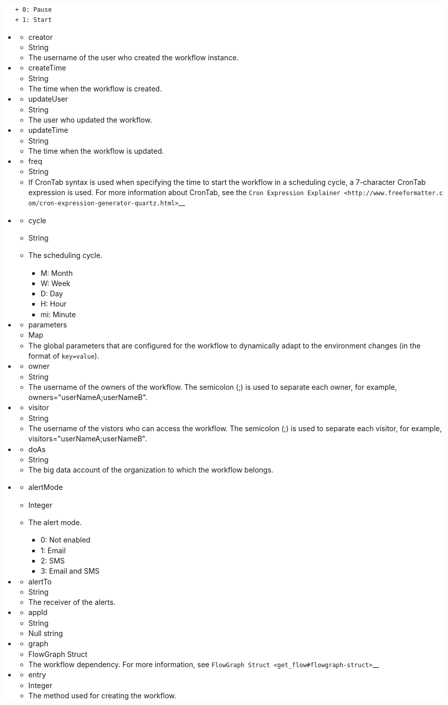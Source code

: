        + 0: Pause
       + 1: Start

   * - creator
     - String
     - The username of the user who created the workflow instance.
   * - createTime
     - String
     - The time when the workflow is created.
   * - updateUser
     - String
     - The user who updated the workflow.
   * - updateTime
     - String
     - The time when the workflow is updated.
   * - freq
     - String
     - If CronTab syntax is used when specifying the time to start the workflow in a scheduling cycle, a 7-character CronTab expression is used. For more information about CronTab, see the `Cron Expression Explainer <http://www.freeformatter.com/cron-expression-generator-quartz.html>`__
   * - cycle
     - String
     - The scheduling cycle.

       + M: Month
       + W: Week
       + D: Day
       + H: Hour
       + mi: Minute
   * - parameters
     - Map
     - The global parameters that are configured for the workflow to dynamically adapt to the environment changes (in the format of `key=value`).
   * - owner
     - String
     - The username of the owners of the workflow. The semicolon (;) is used to separate each owner, for example, owners="userNameA;userNameB".
   * - visitor
     - String
     - The username of the vistors who can access the workflow. The semicolon (;) is used to separate each visitor, for example, visitors="userNameA;userNameB".
   * - doAs
     - String
     - The big data account of the organization to which the workflow belongs.
   * - alertMode
     - Integer
     - The alert mode.

       + 0: Not enabled
       + 1: Email
       + 2: SMS
       + 3: Email and SMS
   * - alertTo
     - String
     - The receiver of the alerts.
   * - appId
     - String
     - Null string
   * - graph
     - FlowGraph Struct
     - The workflow dependency. For more information, see `FlowGraph Struct <get_flow#flowgraph-struct>`__
   * - entry
     - Integer
     - The method used for creating the workflow.